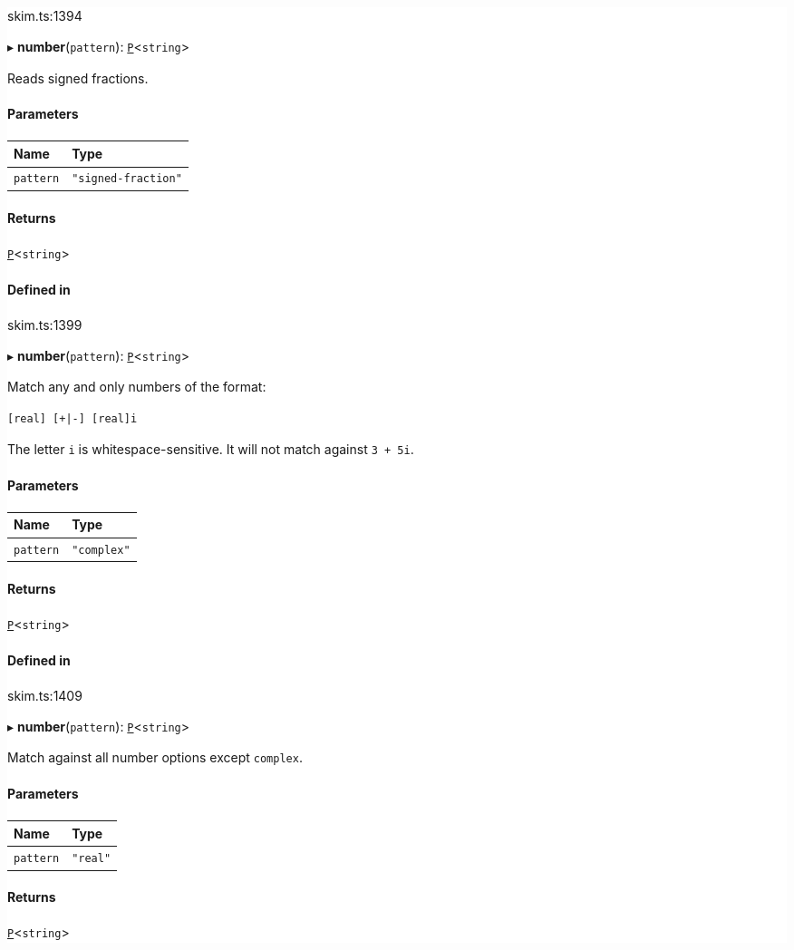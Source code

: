 skim.ts:1394

▸ **number**(`pattern`): [`P`](classes/P.md)<`string`\>

Reads signed fractions.

#### Parameters

| Name | Type |
| :------ | :------ |
| `pattern` | ``"signed-fraction"`` |

#### Returns

[`P`](classes/P.md)<`string`\>

#### Defined in

skim.ts:1399

▸ **number**(`pattern`): [`P`](classes/P.md)<`string`\>

Match any and only numbers of the format:

`[real] [+|-] [real]i`

The letter `i` is whitespace-sensitive. It will
not match against `3 + 5i`.

#### Parameters

| Name | Type |
| :------ | :------ |
| `pattern` | ``"complex"`` |

#### Returns

[`P`](classes/P.md)<`string`\>

#### Defined in

skim.ts:1409

▸ **number**(`pattern`): [`P`](classes/P.md)<`string`\>

Match against all number options
except `complex`.

#### Parameters

| Name | Type |
| :------ | :------ |
| `pattern` | ``"real"`` |

#### Returns

[`P`](classes/P.md)<`string`\>
